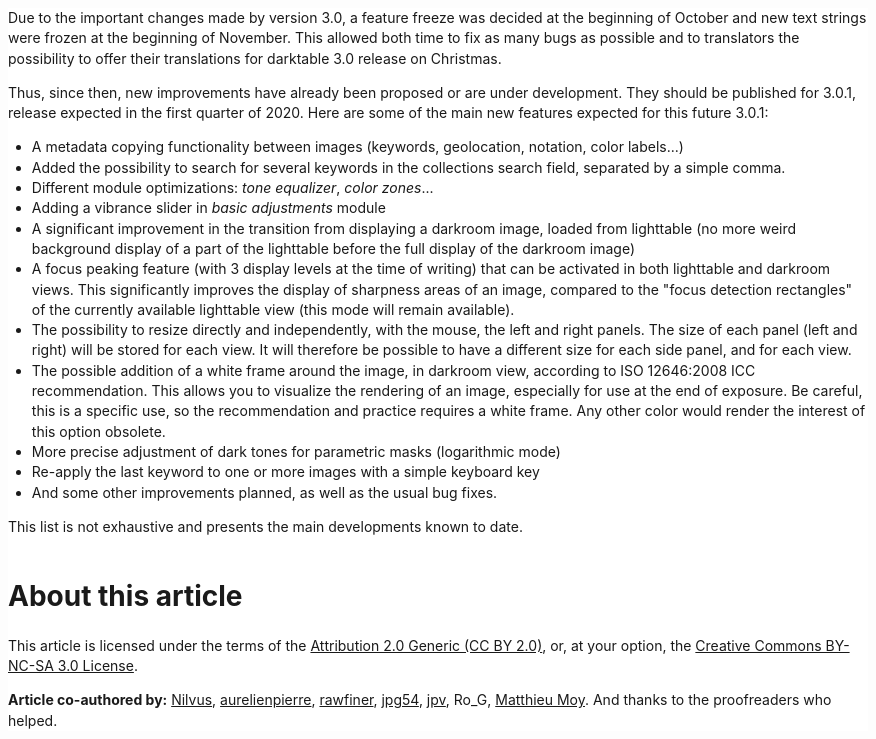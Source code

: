 Due to the important changes made by version 3.0, a feature freeze was decided at the beginning of October and new text strings were frozen at the beginning of November. This allowed both time to fix as many bugs as possible and to translators the possibility to offer their translations for darktable 3.0 release on Christmas.

Thus, since then, new improvements have already been proposed or are under development. They should be published for 3.0.1, release expected in the first quarter of 2020. Here are some of the main new features expected for this future 3.0.1:

- A metadata copying functionality between images (keywords, geolocation, notation, color labels...)
- Added the possibility to search for several keywords in the collections search field, separated by a simple comma.
- Different module optimizations: *tone equalizer*, *color zones*...
- Adding a vibrance slider in *basic adjustments* module
- A significant improvement in the transition from displaying a darkroom image, loaded from lighttable (no more weird background display of a part of the lighttable before the full display of the darkroom image)
- A focus peaking feature (with 3 display levels at the time of writing) that can be activated in both lighttable and darkroom views. This significantly improves the display of sharpness areas of an image, compared to the "focus detection rectangles" of the currently available lighttable view (this mode will remain available).
- The possibility to resize directly and independently, with the mouse, the left and right panels. The size of each panel (left and right) will be stored for each view. It will therefore be possible to have a different size for each side panel, and for each view.
- The possible addition of a white frame around the image, in darkroom view, according to ISO 12646:2008 ICC recommendation. This allows you to visualize the rendering of an image, especially for use at the end of exposure. Be careful, this is a specific use, so the recommendation and practice requires a white frame. Any other color would render the interest of this option obsolete.
- More precise adjustment of dark tones for parametric masks (logarithmic mode)
- Re-apply the last keyword to one or more images with a simple keyboard key
- And some other improvements planned, as well as the usual bug fixes.

This list is not exhaustive and presents the main developments known to date.

# About this article

This article is licensed under the terms of the [Attribution 2.0 Generic (CC BY 2.0)](https://creativecommons.org/licenses/by/2.0/), or, at your option, the [Creative Commons BY-NC-SA 3.0 License](https://creativecommons.org/licenses/by-nc-sa/3.0/).

**Article co-authored by:**
[Nilvus](https://github.com/Nilvus), [aurelienpierre](https://aurelienpierre.com/), [rawfiner](https://www.youtube.com/channel/UCEz-0EYZTx03UdQszbL8xDA/videos), [jpg54](https://www.flickr.com/photos/113336874@N07/), [jpv](http://jpverrue.fr), Ro_G, [Matthieu Moy](https://matthieu-moy.fr/). And thanks to the proofreaders who helped.
